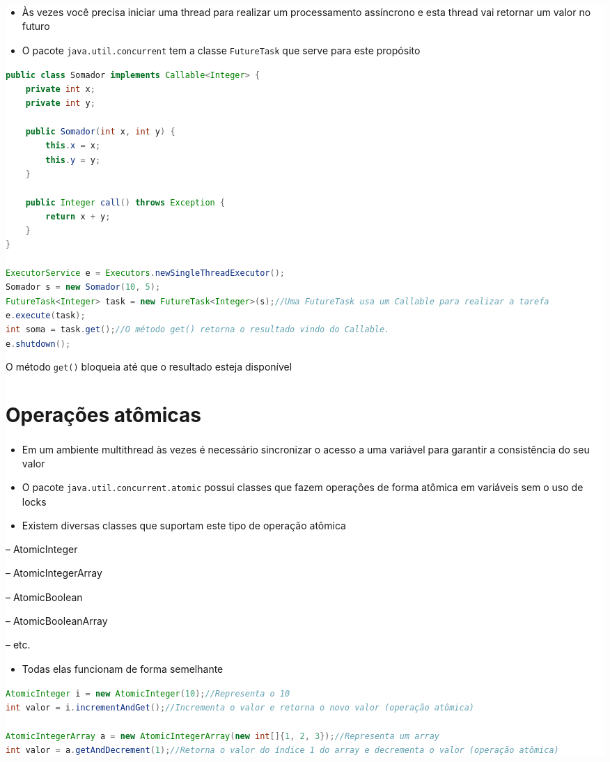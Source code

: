 * Às vezes você precisa iniciar uma thread para realizar um processamento assíncrono e esta thread vai retornar um valor no futuro

* O pacote `java.util.concurrent` tem a classe `FutureTask` que serve para este propósito

```java
public class Somador implements Callable<Integer> {
	private int x;
	private int y;
	
	public Somador(int x, int y) {
		this.x = x;
		this.y = y;
	}
	
	public Integer call() throws Exception {
		return x + y;
	}
}

ExecutorService e = Executors.newSingleThreadExecutor();
Somador s = new Somador(10, 5);
FutureTask<Integer> task = new FutureTask<Integer>(s);//Uma FutureTask usa um Callable para realizar a tarefa
e.execute(task);
int soma = task.get();//O método get() retorna o resultado vindo do Callable.
e.shutdown();
```

O método `get()` bloqueia até que o resultado esteja disponível

# Operações atômicas

*  Em um ambiente multithread às vezes é necessário sincronizar o acesso a uma variável para garantir a consistência do seu valor

* O pacote `java.util.concurrent.atomic` possui classes que fazem operações de forma atômica em variáveis sem o uso de locks

* Existem diversas classes que suportam este tipo de operação atômica

– AtomicInteger

– AtomicIntegerArray

– AtomicBoolean

– AtomicBooleanArray

– etc.

* Todas elas funcionam de forma semelhante

```java
AtomicInteger i = new AtomicInteger(10);//Representa o 10
int valor = i.incrementAndGet();//Incrementa o valor e retorna o novo valor (operação atômica)

AtomicIntegerArray a = new AtomicIntegerArray(new int[]{1, 2, 3});//Representa um array
int valor = a.getAndDecrement(1);//Retorna o valor do índice 1 do array e decrementa o valor (operação atômica) 
```
